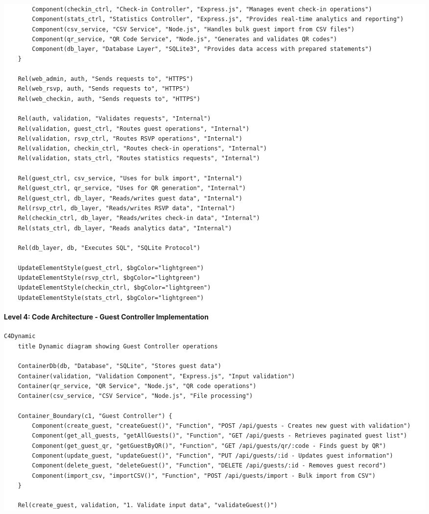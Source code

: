 ```
        Component(checkin_ctrl, "Check-in Controller", "Express.js", "Manages event check-in operations")
        Component(stats_ctrl, "Statistics Controller", "Express.js", "Provides real-time analytics and reporting")
        Component(csv_service, "CSV Service", "Node.js", "Handles bulk guest import from CSV files")
        Component(qr_service, "QR Code Service", "Node.js", "Generates and validates QR codes")
        Component(db_layer, "Database Layer", "SQLite3", "Provides data access with prepared statements")
    }
    
    Rel(web_admin, auth, "Sends requests to", "HTTPS")
    Rel(web_rsvp, auth, "Sends requests to", "HTTPS")
    Rel(web_checkin, auth, "Sends requests to", "HTTPS")
    
    Rel(auth, validation, "Validates requests", "Internal")
    Rel(validation, guest_ctrl, "Routes guest operations", "Internal")
    Rel(validation, rsvp_ctrl, "Routes RSVP operations", "Internal")
    Rel(validation, checkin_ctrl, "Routes check-in operations", "Internal")
    Rel(validation, stats_ctrl, "Routes statistics requests", "Internal")
    
    Rel(guest_ctrl, csv_service, "Uses for bulk import", "Internal")
    Rel(guest_ctrl, qr_service, "Uses for QR generation", "Internal")
    Rel(guest_ctrl, db_layer, "Reads/writes guest data", "Internal")
    Rel(rsvp_ctrl, db_layer, "Reads/writes RSVP data", "Internal")
    Rel(checkin_ctrl, db_layer, "Reads/writes check-in data", "Internal")
    Rel(stats_ctrl, db_layer, "Reads analytics data", "Internal")
    
    Rel(db_layer, db, "Executes SQL", "SQLite Protocol")
    
    UpdateElementStyle(guest_ctrl, $bgColor="lightgreen")
    UpdateElementStyle(rsvp_ctrl, $bgColor="lightgreen")
    UpdateElementStyle(checkin_ctrl, $bgColor="lightgreen")
    UpdateElementStyle(stats_ctrl, $bgColor="lightgreen")
```

#### Level 4: Code Architecture - Guest Controller Implementation
```mermaid
C4Dynamic
    title Dynamic diagram showing Guest Controller operations
    
    ContainerDb(db, "Database", "SQLite", "Stores guest data")
    Container(validation, "Validation Component", "Express.js", "Input validation")
    Container(qr_service, "QR Service", "Node.js", "QR code operations")
    Container(csv_service, "CSV Service", "Node.js", "File processing")
    
    Container_Boundary(c1, "Guest Controller") {
        Component(create_guest, "createGuest()", "Function", "POST /api/guests - Creates new guest with validation")
        Component(get_all_guests, "getAllGuests()", "Function", "GET /api/guests - Retrieves paginated guest list")  
        Component(get_guest_qr, "getGuestByQR()", "Function", "GET /api/guests/qr/:code - Finds guest by QR")
        Component(update_guest, "updateGuest()", "Function", "PUT /api/guests/:id - Updates guest information")
        Component(delete_guest, "deleteGuest()", "Function", "DELETE /api/guests/:id - Removes guest record")
        Component(import_csv, "importCSV()", "Function", "POST /api/guests/import - Bulk import from CSV")
    }
    
    Rel(create_guest, validation, "1. Validate input data", "validateGuest()")
```